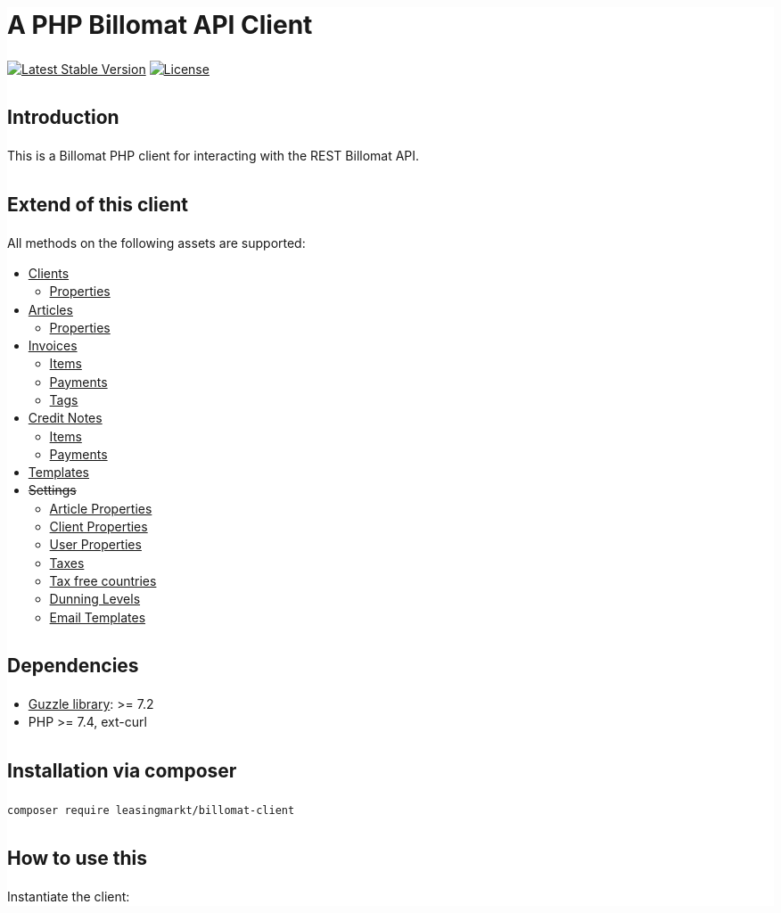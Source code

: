 # A PHP Billomat API Client

[![Latest Stable Version](https://poser.pugx.org/leasingmarkt/billomat-client/v/stable.png)](https://packagist.org/packages/leasingmarkt/billomat-client) [![License](https://poser.pugx.org/vrok/billomat-client/license.png)](https://packagist.org/packages/vrok/billomat-client)

## Introduction

This is a Billomat PHP client for interacting with the REST Billomat API.

## Extend of this client

All methods on the following assets are supported:

* [Clients](http://www.billomat.com/en/api/clients)
  * [Properties](http://www.billomat.com/en/api/clients/properties)
* [Articles](http://www.billomat.com/en/api/articles)
  * [Properties](http://www.billomat.com/en/api/articles/properties)
* [Invoices](http://www.billomat.com/en/api/invoices)
  * [Items](http://www.billomat.com/en/api/invoices/items)
  * [Payments](http://www.billomat.com/en/api/invoices/payments)
  * [Tags](http://www.billomat.com/en/api/invoices/tags)
* [Credit Notes](http://www.billomat.com/en/api/credit-notes)
  * [Items](http://www.billomat.com/en/api/credit-notes/items)
  * [Payments](http://www.billomat.com/en/api/credit-notes/payments)
* [Templates](http://www.billomat.com/en/api/templates)
* ~~Settings~~
  * [Article Properties](http://www.billomat.com/en/api/settings/article-properties)
  * [Client Properties](http://www.billomat.com/en/api/settings/client-properties)
  * [User Properties](http://www.billomat.com/en/api/settings/user-properties)
  * [Taxes](http://www.billomat.com/en/api/settings/taxes)
  * [Tax free countries](http://www.billomat.com/en/api/settings/tax-free-countries)
  * [Dunning Levels](http://www.billomat.com/en/api/settings/reminder-texts)
  * [Email Templates](http://www.billomat.com/en/api/settings/email-vorlagen)

## Dependencies

* [Guzzle library](http://guzzlephp.org): >= 7.2
* PHP >= 7.4, ext-curl

## Installation via composer

```sh
composer require leasingmarkt/billomat-client
```

## How to use this

Instantiate the client:
